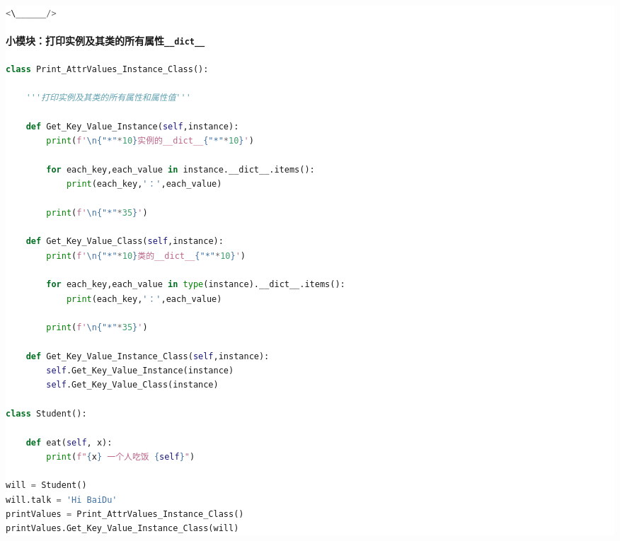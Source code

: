 ```python
<\______/>
```

#### 小模块：打印实例及其类的所有属性`__dict__`

```python
class Print_AttrValues_Instance_Class():

    '''打印实例及其类的所有属性和属性值'''

    def Get_Key_Value_Instance(self,instance):
        print(f'\n{"*"*10}实例的__dict__{"*"*10}')
        
        for each_key,each_value in instance.__dict__.items():
            print(each_key,'：',each_value)
        
        print(f'\n{"*"*35}')

    def Get_Key_Value_Class(self,instance):
        print(f'\n{"*"*10}类的__dict__{"*"*10}')
        
        for each_key,each_value in type(instance).__dict__.items():
            print(each_key,'：',each_value)
        
        print(f'\n{"*"*35}')

    def Get_Key_Value_Instance_Class(self,instance):
        self.Get_Key_Value_Instance(instance)
        self.Get_Key_Value_Class(instance)

class Student():

    def eat(self, x):
        print(f"{x} 一个人吃饭 {self}")
   
will = Student()
will.talk = 'Hi BaiDu'
printValues = Print_AttrValues_Instance_Class()
printValues.Get_Key_Value_Instance_Class(will)
```








